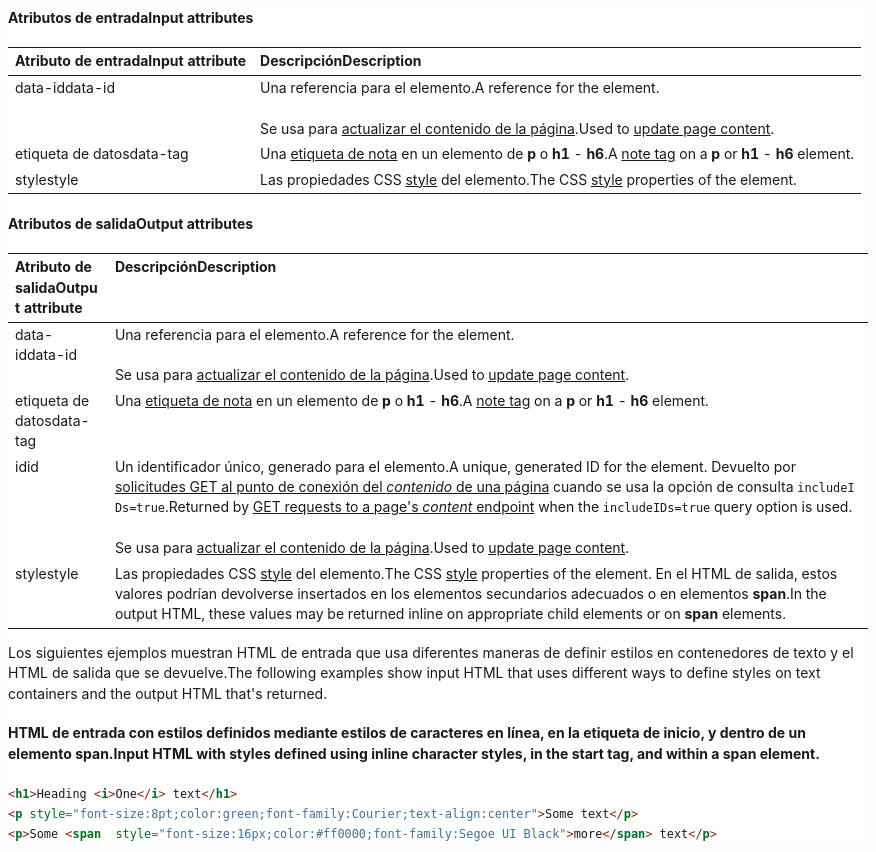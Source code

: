 #### <a name="input-attributes"></a><span data-ttu-id="9fe7a-341">Atributos de entrada</span><span class="sxs-lookup"><span data-stu-id="9fe7a-341">Input attributes</span></span>

|<span data-ttu-id="9fe7a-342">Atributo de entrada</span><span class="sxs-lookup"><span data-stu-id="9fe7a-342">Input attribute</span></span>|<span data-ttu-id="9fe7a-343">Descripción</span><span class="sxs-lookup"><span data-stu-id="9fe7a-343">Description</span></span>|
|:------|:------|
| <span data-ttu-id="9fe7a-344">data-id</span><span class="sxs-lookup"><span data-stu-id="9fe7a-344">data-id</span></span> | <span data-ttu-id="9fe7a-345">Una referencia para el elemento.</span><span class="sxs-lookup"><span data-stu-id="9fe7a-345">A reference for the element.</span></span><br/><br/><span data-ttu-id="9fe7a-346">Se usa para [actualizar el contenido de la página](onenote-update-page.md).</span><span class="sxs-lookup"><span data-stu-id="9fe7a-346">Used to [update page content](onenote-update-page.md).</span></span> |
| <span data-ttu-id="9fe7a-347">etiqueta de datos</span><span class="sxs-lookup"><span data-stu-id="9fe7a-347">data-tag</span></span> | <span data-ttu-id="9fe7a-348">Una [etiqueta de nota](onenote-note-tags.md) en un elemento de **p** o **h1** - **h6**.</span><span class="sxs-lookup"><span data-stu-id="9fe7a-348">A [note tag](onenote-note-tags.md) on a **p** or **h1** - **h6** element.</span></span> |
| <span data-ttu-id="9fe7a-349">style</span><span class="sxs-lookup"><span data-stu-id="9fe7a-349">style</span></span> | <span data-ttu-id="9fe7a-350">Las propiedades CSS [style](#styles) del elemento.</span><span class="sxs-lookup"><span data-stu-id="9fe7a-350">The CSS [style](#styles) properties of the element.</span></span> |
 

#### <a name="output-attributes"></a><span data-ttu-id="9fe7a-351">Atributos de salida</span><span class="sxs-lookup"><span data-stu-id="9fe7a-351">Output attributes</span></span>

|<span data-ttu-id="9fe7a-352">Atributo de salida</span><span class="sxs-lookup"><span data-stu-id="9fe7a-352">Output attribute</span></span>|<span data-ttu-id="9fe7a-353">Descripción</span><span class="sxs-lookup"><span data-stu-id="9fe7a-353">Description</span></span>|
|:------|:------|
| <span data-ttu-id="9fe7a-354">data-id</span><span class="sxs-lookup"><span data-stu-id="9fe7a-354">data-id</span></span> | <span data-ttu-id="9fe7a-355">Una referencia para el elemento.</span><span class="sxs-lookup"><span data-stu-id="9fe7a-355">A reference for the element.</span></span><br/><br/><span data-ttu-id="9fe7a-356">Se usa para [actualizar el contenido de la página](onenote-update-page.md).</span><span class="sxs-lookup"><span data-stu-id="9fe7a-356">Used to [update page content](onenote-update-page.md).</span></span> |
| <span data-ttu-id="9fe7a-357">etiqueta de datos</span><span class="sxs-lookup"><span data-stu-id="9fe7a-357">data-tag</span></span> | <span data-ttu-id="9fe7a-358">Una [etiqueta de nota](onenote-note-tags.md) en un elemento de **p** o **h1** - **h6**.</span><span class="sxs-lookup"><span data-stu-id="9fe7a-358">A [note tag](onenote-note-tags.md) on a **p** or **h1** - **h6** element.</span></span> |
| <span data-ttu-id="9fe7a-359">id</span><span class="sxs-lookup"><span data-stu-id="9fe7a-359">id</span></span> | <span data-ttu-id="9fe7a-360">Un identificador único, generado para el elemento.</span><span class="sxs-lookup"><span data-stu-id="9fe7a-360">A unique, generated ID for the element.</span></span> <span data-ttu-id="9fe7a-361">Devuelto por [solicitudes GET al punto de conexión del *contenido* de una página](/graph/api/page-get?view=graph-rest-1.0) cuando se usa la opción de consulta `includeIDs=true`.</span><span class="sxs-lookup"><span data-stu-id="9fe7a-361">Returned by [GET requests to a page's *content* endpoint](/graph/api/page-get?view=graph-rest-1.0) when the `includeIDs=true` query option is used.</span></span><br/><br/><span data-ttu-id="9fe7a-362">Se usa para [actualizar el contenido de la página](onenote-update-page.md).</span><span class="sxs-lookup"><span data-stu-id="9fe7a-362">Used to [update page content](onenote-update-page.md).</span></span> |
| <span data-ttu-id="9fe7a-363">style</span><span class="sxs-lookup"><span data-stu-id="9fe7a-363">style</span></span> | <span data-ttu-id="9fe7a-364">Las propiedades CSS [style](#styles) del elemento.</span><span class="sxs-lookup"><span data-stu-id="9fe7a-364">The CSS [style](#styles) properties of the element.</span></span> <span data-ttu-id="9fe7a-365">En el HTML de salida, estos valores podrían devolverse insertados en los elementos secundarios adecuados o en elementos **span**.</span><span class="sxs-lookup"><span data-stu-id="9fe7a-365">In the output HTML, these values may be returned inline on appropriate child elements or on **span** elements.</span></span> |
 

<span data-ttu-id="9fe7a-366">Los siguientes ejemplos muestran HTML de entrada que usa diferentes maneras de definir estilos en contenedores de texto y el HTML de salida que se devuelve.</span><span class="sxs-lookup"><span data-stu-id="9fe7a-366">The following examples show input HTML that uses different ways to define styles on text containers and the output HTML that's returned.</span></span>

#### <a name="input-html-with-styles-defined-using-inline-character-styles-in-the-start-tag-and-within-a-span-element"></a><span data-ttu-id="9fe7a-367">HTML de entrada con estilos definidos mediante estilos de caracteres en línea, en la etiqueta de inicio, y dentro de un elemento span.</span><span class="sxs-lookup"><span data-stu-id="9fe7a-367">Input HTML with styles defined using inline character styles, in the start tag, and within a span element.</span></span>

```html
<h1>Heading <i>One</i> text</h1>
<p style="font-size:8pt;color:green;font-family:Courier;text-align:center">Some text</p>
<p>Some <span  style="font-size:16px;color:#ff0000;font-family:Segoe UI Black">more</span> text</p>
``` 
